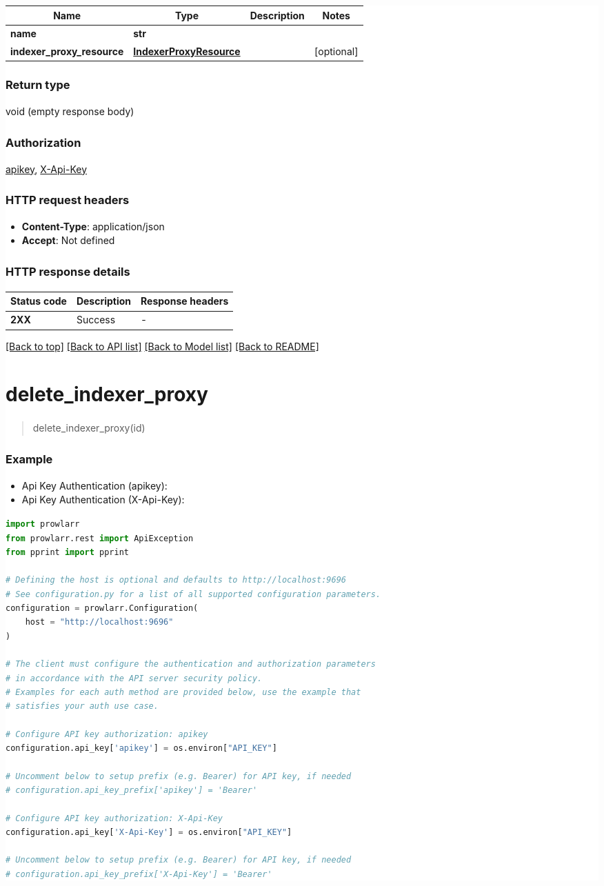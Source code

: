 
Name | Type | Description  | Notes
------------- | ------------- | ------------- | -------------
 **name** | **str**|  | 
 **indexer_proxy_resource** | [**IndexerProxyResource**](IndexerProxyResource.md)|  | [optional] 

### Return type

void (empty response body)

### Authorization

[apikey](../README.md#apikey), [X-Api-Key](../README.md#X-Api-Key)

### HTTP request headers

 - **Content-Type**: application/json
 - **Accept**: Not defined

### HTTP response details

| Status code | Description | Response headers |
|-------------|-------------|------------------|
**2XX** | Success |  -  |

[[Back to top]](#) [[Back to API list]](../README.md#documentation-for-api-endpoints) [[Back to Model list]](../README.md#documentation-for-models) [[Back to README]](../README.md)

# **delete_indexer_proxy**
> delete_indexer_proxy(id)



### Example

* Api Key Authentication (apikey):
* Api Key Authentication (X-Api-Key):

```python
import prowlarr
from prowlarr.rest import ApiException
from pprint import pprint

# Defining the host is optional and defaults to http://localhost:9696
# See configuration.py for a list of all supported configuration parameters.
configuration = prowlarr.Configuration(
    host = "http://localhost:9696"
)

# The client must configure the authentication and authorization parameters
# in accordance with the API server security policy.
# Examples for each auth method are provided below, use the example that
# satisfies your auth use case.

# Configure API key authorization: apikey
configuration.api_key['apikey'] = os.environ["API_KEY"]

# Uncomment below to setup prefix (e.g. Bearer) for API key, if needed
# configuration.api_key_prefix['apikey'] = 'Bearer'

# Configure API key authorization: X-Api-Key
configuration.api_key['X-Api-Key'] = os.environ["API_KEY"]

# Uncomment below to setup prefix (e.g. Bearer) for API key, if needed
# configuration.api_key_prefix['X-Api-Key'] = 'Bearer'

```